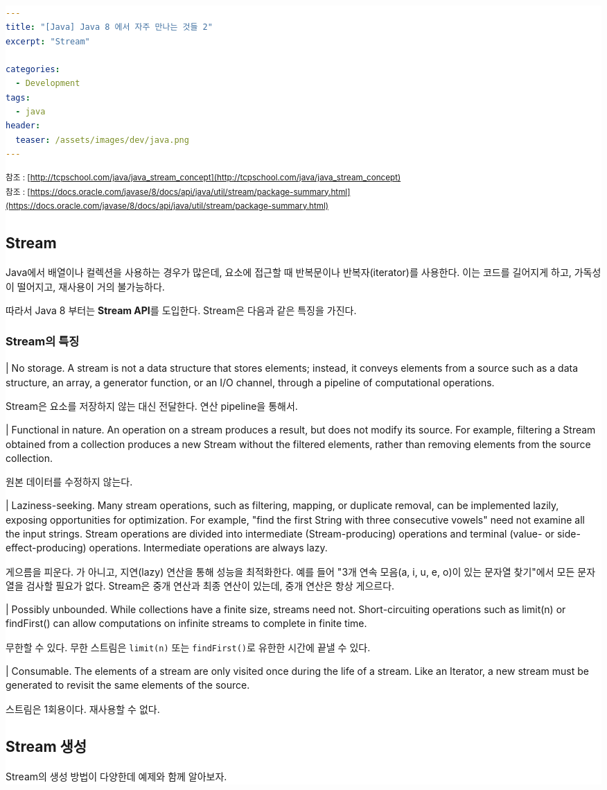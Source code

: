 ```yaml
---
title: "[Java] Java 8 에서 자주 만나는 것들 2"
excerpt: "Stream"

categories:
  - Development
tags:
  - java
header:
  teaser: /assets/images/dev/java.png
---
```


<small>참조 : [http://tcpschool.com/java/java_stream_concept](http://tcpschool.com/java/java_stream_concept)</small> <br/>
<small>참조 : [https://docs.oracle.com/javase/8/docs/api/java/util/stream/package-summary.html](https://docs.oracle.com/javase/8/docs/api/java/util/stream/package-summary.html)</small>

## Stream

Java에서 배열이나 컬렉션을 사용하는 경우가 많은데, 요소에 접근할 때 반복문이나 반복자(iterator)를 사용한다. 이는 코드를 길어지게 하고, 가독성이 떨어지고, 재사용이 거의 불가능하다.

따라서 Java 8 부터는 **Stream API**를 도입한다. Stream은 다음과 같은 특징을 가진다.

### Stream의 특징

| No storage. A stream is not a data structure that stores elements; instead, it conveys elements from a source such as a data structure, an array, a generator function, or an I/O channel, through a pipeline of computational operations.

Stream은 요소를 저장하지 않는 대신 전달한다. 연산 pipeline을 통해서.

| Functional in nature. An operation on a stream produces a result, but does not modify its source. For example, filtering a Stream obtained from a collection produces a new Stream without the filtered elements, rather than removing elements from the source collection.

원본 데이터를 수정하지 않는다.

| Laziness-seeking. Many stream operations, such as filtering, mapping, or duplicate removal, can be implemented lazily, exposing opportunities for optimization. For example, "find the first String with three consecutive vowels" need not examine all the input strings. Stream operations are divided into intermediate (Stream-producing) operations and terminal (value- or side-effect-producing) operations. Intermediate operations are always lazy.

게으름을 피운다. 가 아니고, 지연(lazy) 연산을 통해 성능을 최적화한다. 예를 들어 "3개 연속 모음(a, i, u, e, o)이 있는 문자열 찾기"에서 모든 문자열을 검사할 필요가 없다. Stream은 중개 연산과 최종 연산이 있는데, 중개 연산은 항상 게으르다.

| Possibly unbounded. While collections have a finite size, streams need not. Short-circuiting operations such as limit(n) or findFirst() can allow computations on infinite streams to complete in finite time.

무한할 수 있다. 무한 스트림은 `limit(n)` 또는 `findFirst()`로 유한한 시간에 끝낼 수 있다.

| Consumable. The elements of a stream are only visited once during the life of a stream. Like an Iterator, a new stream must be generated to revisit the same elements of the source.

스트림은 1회용이다. 재사용할 수 없다.

## Stream 생성

Stream의 생성 방법이 다양한데 예제와 함께 알아보자.
